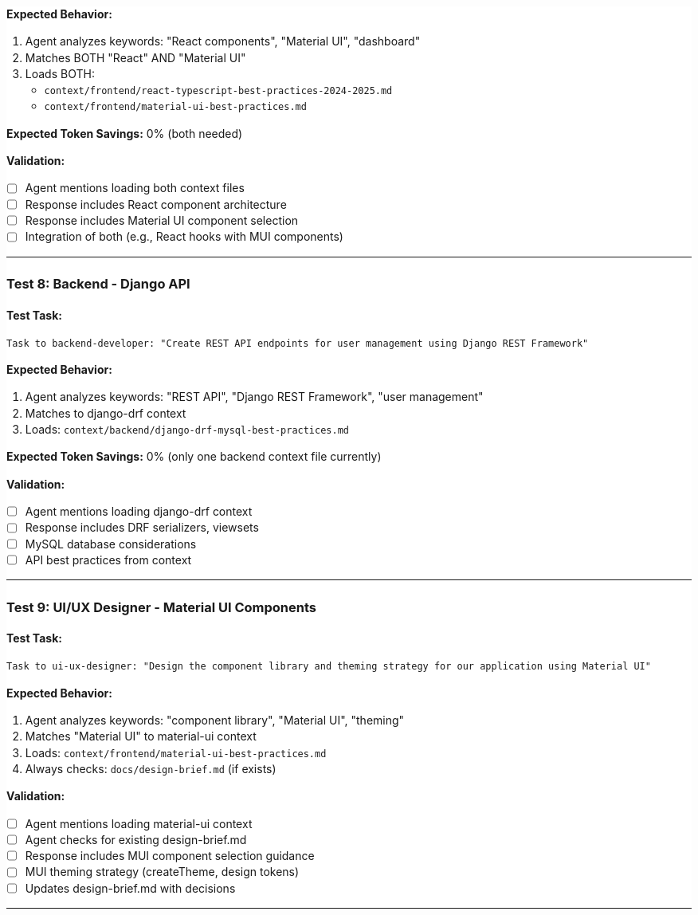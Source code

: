 **Expected Behavior:**
1. Agent analyzes keywords: "React components", "Material UI", "dashboard"
2. Matches BOTH "React" AND "Material UI"
3. Loads BOTH:
   - `context/frontend/react-typescript-best-practices-2024-2025.md`
   - `context/frontend/material-ui-best-practices.md`

**Expected Token Savings:** 0% (both needed)

**Validation:**
- [ ] Agent mentions loading both context files
- [ ] Response includes React component architecture
- [ ] Response includes Material UI component selection
- [ ] Integration of both (e.g., React hooks with MUI components)

---

### Test 8: Backend - Django API

**Test Task:**
```
Task to backend-developer: "Create REST API endpoints for user management using Django REST Framework"
```

**Expected Behavior:**
1. Agent analyzes keywords: "REST API", "Django REST Framework", "user management"
2. Matches to django-drf context
3. Loads: `context/backend/django-drf-mysql-best-practices.md`

**Expected Token Savings:** 0% (only one backend context file currently)

**Validation:**
- [ ] Agent mentions loading django-drf context
- [ ] Response includes DRF serializers, viewsets
- [ ] MySQL database considerations
- [ ] API best practices from context

---

### Test 9: UI/UX Designer - Material UI Components

**Test Task:**
```
Task to ui-ux-designer: "Design the component library and theming strategy for our application using Material UI"
```

**Expected Behavior:**
1. Agent analyzes keywords: "component library", "Material UI", "theming"
2. Matches "Material UI" to material-ui context
3. Loads: `context/frontend/material-ui-best-practices.md`
4. Always checks: `docs/design-brief.md` (if exists)

**Validation:**
- [ ] Agent mentions loading material-ui context
- [ ] Agent checks for existing design-brief.md
- [ ] Response includes MUI component selection guidance
- [ ] MUI theming strategy (createTheme, design tokens)
- [ ] Updates design-brief.md with decisions

---